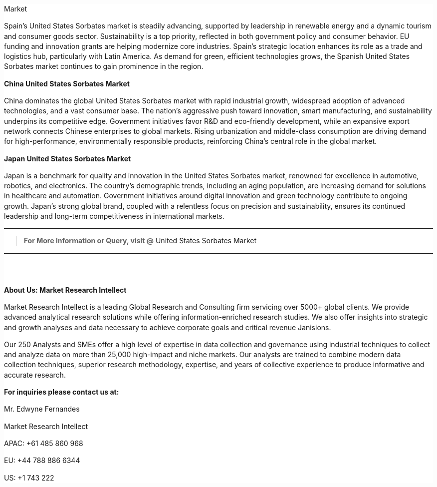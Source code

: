 Market</strong></p><p class="" data-start="4424" data-end="4975">Spain&rsquo;s United States Sorbates market is steadily advancing, supported by leadership in renewable energy and a dynamic tourism and consumer goods sector. Sustainability is a top priority, reflected in both government policy and consumer behavior. EU funding and innovation grants are helping modernize core industries. Spain&rsquo;s strategic location enhances its role as a trade and logistics hub, particularly with Latin America. As demand for green, efficient technologies grows, the Spanish United States Sorbates market continues to gain prominence in the region.</p><p class="" data-start="4977" data-end="5589"><strong data-start="4977" data-end="4998">China United States Sorbates Market</strong></p><p class="" data-start="4977" data-end="5589">China dominates the global United States Sorbates market with rapid industrial growth, widespread adoption of advanced technologies, and a vast consumer base. The nation&rsquo;s aggressive push toward innovation, smart manufacturing, and sustainability underpins its competitive edge. Government initiatives favor R&amp;D and eco-friendly development, while an expansive export network connects Chinese enterprises to global markets. Rising urbanization and middle-class consumption are driving demand for high-performance, environmentally responsible products, reinforcing China&rsquo;s central role in the global market.</p><p class="" data-start="5591" data-end="6162"><strong data-start="5591" data-end="5612">Japan United States Sorbates Market</strong></p><p class="" data-start="5591" data-end="6162">Japan is a benchmark for quality and innovation in the United States Sorbates market, renowned for excellence in automotive, robotics, and electronics. The country&rsquo;s demographic trends, including an aging population, are increasing demand for solutions in healthcare and automation. Government initiatives around digital innovation and green technology contribute to ongoing growth. Japan&rsquo;s strong global brand, coupled with a relentless focus on precision and sustainability, ensures its continued leadership and long-term competitiveness in international markets.</p><hr /><blockquote><p><span class="font-[700]"><strong>For More Information or Query, visit&nbsp;@</strong>&nbsp;</span><span class="font-[700]"><a href="https://www.marketresearchintellect.com/product/global-sorbates-market/?utm_source=Linkedin&utm_medium=019" target="_blank" data-tracking-control-name="article-ssr-frontend-pulse_little-text-block" data-tracking-will-navigate="" data-test-link="">United States Sorbates Market</a></span></p></blockquote><hr /><h3>&nbsp;</h3><p><strong><span class="font-[700]">About Us: Market Research Intellect</span></strong></p><p><span class="">Market Research Intellect is a leading Global Research and Consulting firm servicing over 5000+ global clients. We provide advanced analytical research solutions while offering information-enriched research studies.&nbsp;</span>We also offer insights into strategic and growth analyses and data necessary to achieve corporate goals and critical revenue Janisions.</p><p><span class="">Our 250 Analysts and SMEs offer a high level of expertise in data collection and governance using industrial techniques to collect and analyze data on more than 25,000 high-impact and niche markets. Our analysts are trained to combine modern data collection techniques, superior research methodology, expertise, and years of collective experience to produce informative and accurate research.</span></p><p><strong>For inquiries please contact us at:</strong></p><p>Mr. Edwyne Fernandes</p><p>Market Research Intellect</p><p>APAC: +61 485 860 968</p><p>EU: +44 788 886 6344</p><p>US: +1 743 222